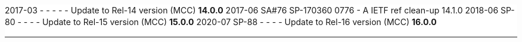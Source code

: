   2017-03              \-            \-          \-       \-        \-        Update to Rel-14 version (MCC)                             **14.0.0**
  2017-06              SA\#76        SP-170360   0776     \-        A         IETF ref clean-up                                          14.1.0
  2018-06              SP-80         \-          \-       \-        \-        Update to Rel-15 version (MCC)                             **15.0.0**
  2020-07              SP-88         \-          \-       \-        \-        Update to Rel-16 version (MCC)                             **16.0.0**
  -------------------- ------------- ----------- -------- --------- --------- ---------------------------------------------------------- -----------------
